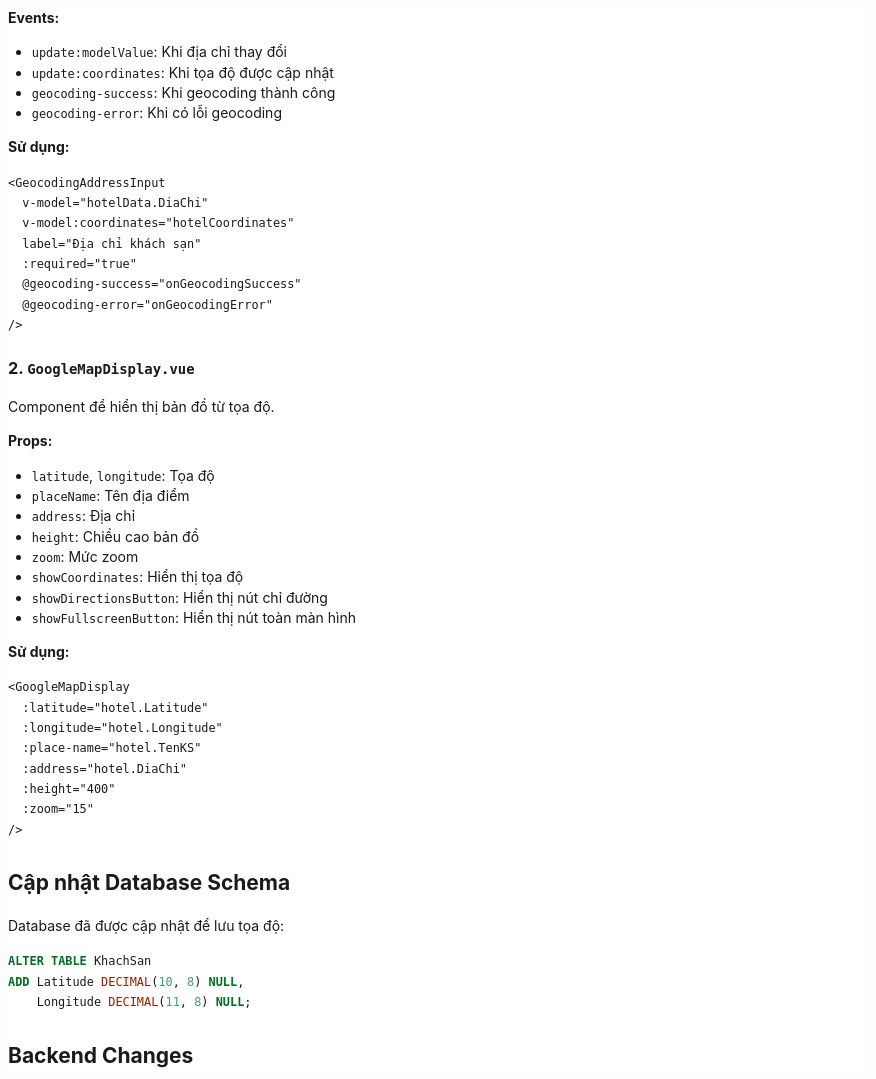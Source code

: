 **Events:**
- `update:modelValue`: Khi địa chỉ thay đổi
- `update:coordinates`: Khi tọa độ được cập nhật
- `geocoding-success`: Khi geocoding thành công
- `geocoding-error`: Khi có lỗi geocoding

**Sử dụng:**
```vue
<GeocodingAddressInput
  v-model="hotelData.DiaChi"
  v-model:coordinates="hotelCoordinates"
  label="Địa chỉ khách sạn"
  :required="true"
  @geocoding-success="onGeocodingSuccess"
  @geocoding-error="onGeocodingError"
/>
```

### 2. `GoogleMapDisplay.vue`
Component để hiển thị bản đồ từ tọa độ.

**Props:**
- `latitude`, `longitude`: Tọa độ
- `placeName`: Tên địa điểm
- `address`: Địa chỉ
- `height`: Chiều cao bản đồ
- `zoom`: Mức zoom
- `showCoordinates`: Hiển thị tọa độ
- `showDirectionsButton`: Hiển thị nút chỉ đường
- `showFullscreenButton`: Hiển thị nút toàn màn hình

**Sử dụng:**
```vue
<GoogleMapDisplay
  :latitude="hotel.Latitude"
  :longitude="hotel.Longitude"
  :place-name="hotel.TenKS"
  :address="hotel.DiaChi"
  :height="400"
  :zoom="15"
/>
```

## Cập nhật Database Schema

Database đã được cập nhật để lưu tọa độ:

```sql
ALTER TABLE KhachSan 
ADD Latitude DECIMAL(10, 8) NULL,
    Longitude DECIMAL(11, 8) NULL;
```

## Backend Changes
